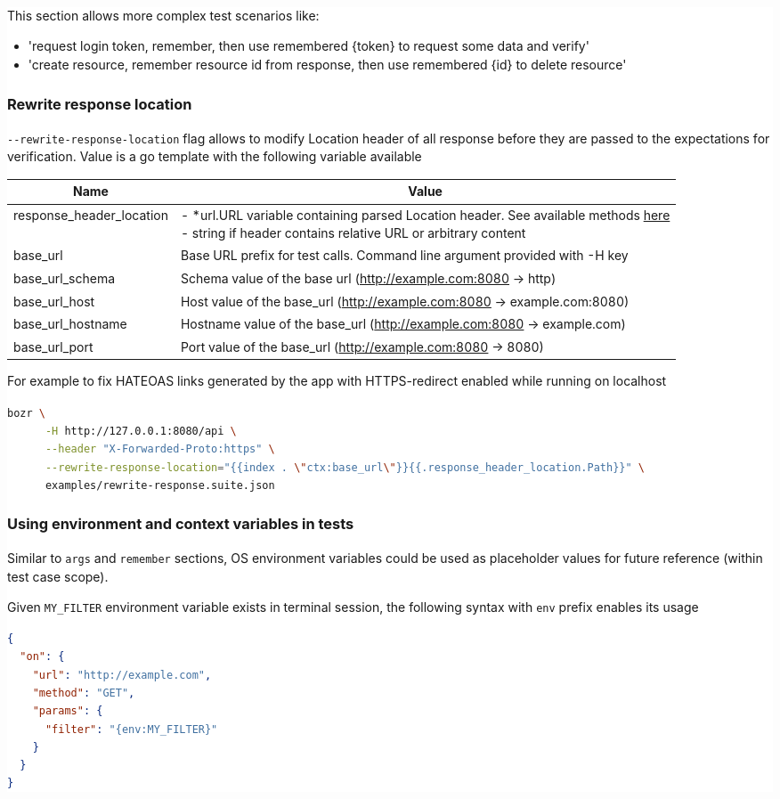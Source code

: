 This section allows more complex test scenarios like:

- 'request login token, remember, then use remembered {token} to request some data and verify'
- 'create resource, remember resource id from response, then use remembered {id} to delete resource'

### Rewrite response location

`--rewrite-response-location` flag allows to modify Location header of all response before they are passed to the expectations for verification.
Value is a go template with the following variable available

| Name                     | Value                                                                                                                                                                                   |
| ------------------------ | --------------------------------------------------------------------------------------------------------------------------------------------------------------------------------------- |
| response_header_location | - \*url.URL variable containing parsed Location header. See available methods [here](https://pkg.go.dev/net/url#URL)<br/> - string if header contains relative URL or arbitrary content |
| base_url                 | Base URL prefix for test calls. Command line argument provided with -H key                                                                                                              |
| base_url_schema          | Schema value of the base url (http://example.com:8080 -> http)                                                                                                                          |
| base_url_host            | Host value of the base_url (http://example.com:8080 -> example.com:8080)                                                                                                                |
| base_url_hostname        | Hostname value of the base_url (http://example.com:8080 -> example.com)                                                                                                                 |
| base_url_port            | Port value of the base_url (http://example.com:8080 -> 8080)                                                                                                                            |

For example to fix HATEOAS links generated by the app with HTTPS-redirect enabled while running on localhost

```sh
bozr \
      -H http://127.0.0.1:8080/api \
      --header "X-Forwarded-Proto:https" \
      --rewrite-response-location="{{index . \"ctx:base_url\"}}{{.response_header_location.Path}}" \
      examples/rewrite-response.suite.json
```

### Using environment and context variables in tests

Similar to `args` and `remember` sections, OS environment variables could be used as placeholder values for future reference (within test case scope).

Given `MY_FILTER` environment variable exists in terminal session, the following syntax with `env` prefix enables its usage

```json
{
  "on": {
    "url": "http://example.com",
    "method": "GET",
    "params": {
      "filter": "{env:MY_FILTER}"
    }
  }
}
```
